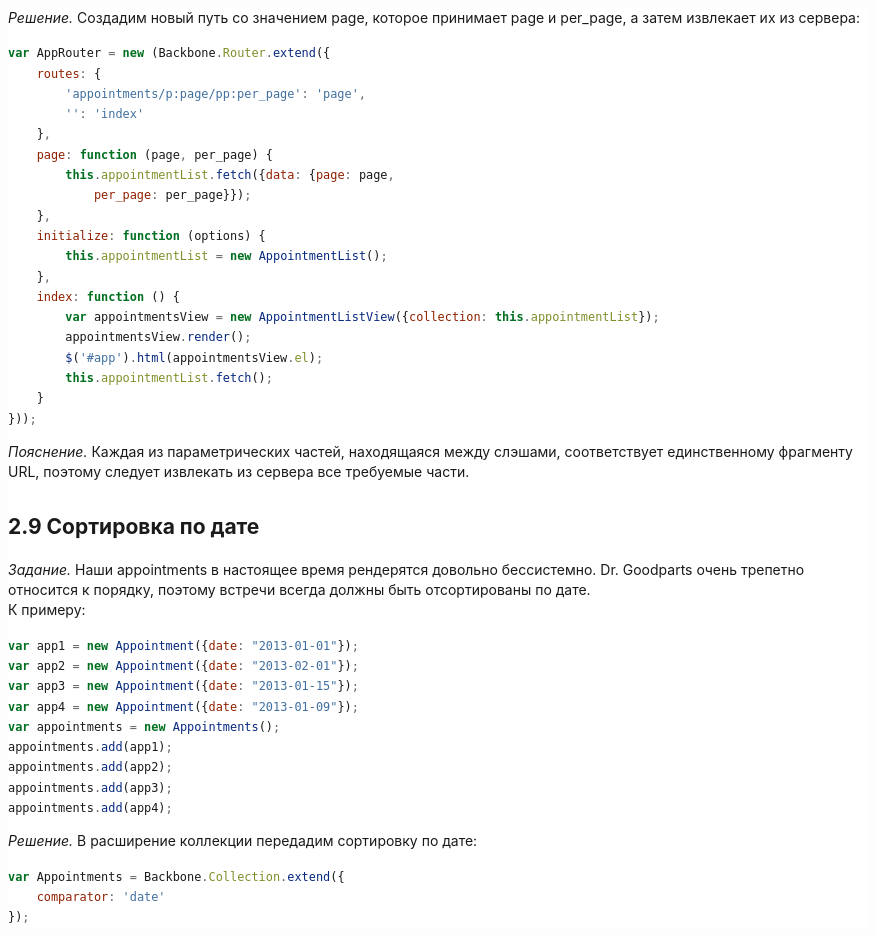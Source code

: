 _Решение._
Создадим новый путь со значением page, которое принимает page и per_page, а затем извлекает их из сервера:
```javascript
var AppRouter = new (Backbone.Router.extend({
    routes: {
        'appointments/p:page/pp:per_page': 'page',
        '': 'index'
    },
    page: function (page, per_page) {
        this.appointmentList.fetch({data: {page: page,
            per_page: per_page}});
    },
    initialize: function (options) {
        this.appointmentList = new AppointmentList();
    },
    index: function () {
        var appointmentsView = new AppointmentListView({collection: this.appointmentList});
        appointmentsView.render();
        $('#app').html(appointmentsView.el);
        this.appointmentList.fetch();
    }
}));
```

_Пояснение._
Каждая из параметрических частей, находящаяся между слэшами, соответствует единственному фрагменту URL, поэтому следует извлекать из сервера все требуемые части. 

## 2.9 Сортировка по дате

_Задание._
Наши appointments в настоящее время рендерятся довольно бессистемно. Dr. Goodparts очень трепетно относится к порядку, поэтому встречи всегда должны быть отсортированы по дате.    
К примеру:
```javascript
var app1 = new Appointment({date: "2013-01-01"});
var app2 = new Appointment({date: "2013-02-01"});
var app3 = new Appointment({date: "2013-01-15"});
var app4 = new Appointment({date: "2013-01-09"});
var appointments = new Appointments();
appointments.add(app1);
appointments.add(app2);
appointments.add(app3);
appointments.add(app4);
```

_Решение._
В расширение коллекции передадим сортировку по дате:
```javascript
var Appointments = Backbone.Collection.extend({
    comparator: 'date'
});
```

